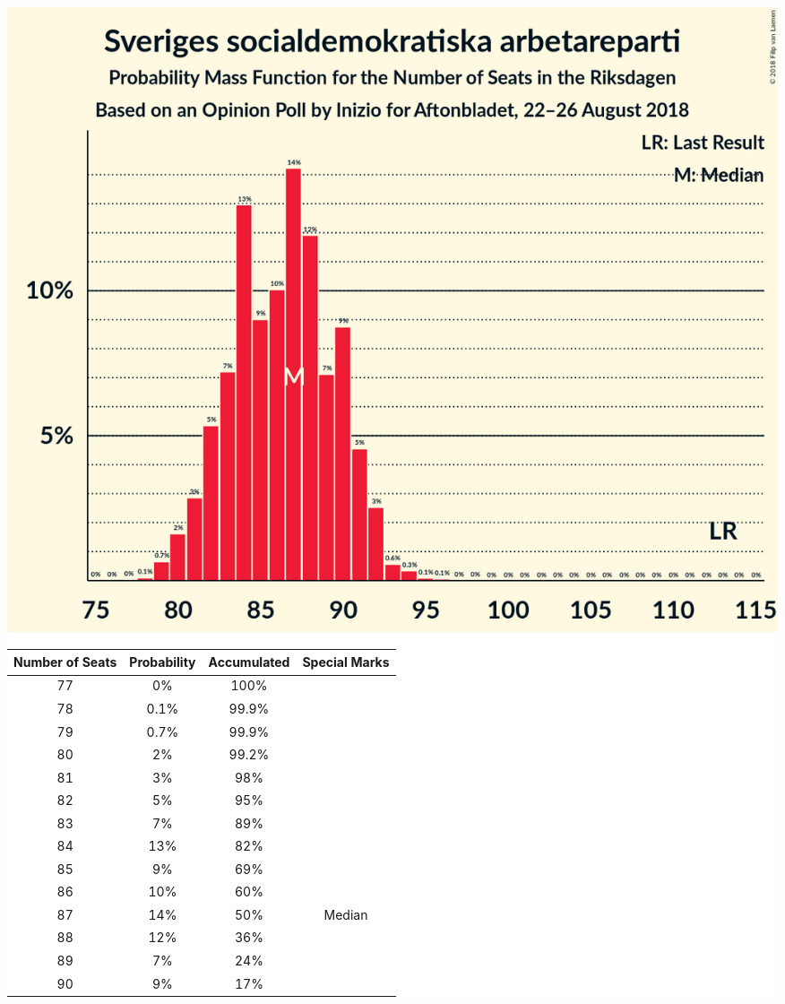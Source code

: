 ![Graph with seats probability mass function not yet produced](2018-08-26-Inizio-seats-pmf-sverigessocialdemokratiskaarbetareparti.png "Seats Probability Mass Function")

| Number of Seats | Probability | Accumulated | Special Marks |
|:---------------:|:-----------:|:-----------:|:-------------:|
| 77 | 0% | 100% |  |
| 78 | 0.1% | 99.9% |  |
| 79 | 0.7% | 99.9% |  |
| 80 | 2% | 99.2% |  |
| 81 | 3% | 98% |  |
| 82 | 5% | 95% |  |
| 83 | 7% | 89% |  |
| 84 | 13% | 82% |  |
| 85 | 9% | 69% |  |
| 86 | 10% | 60% |  |
| 87 | 14% | 50% | Median |
| 88 | 12% | 36% |  |
| 89 | 7% | 24% |  |
| 90 | 9% | 17% |  |